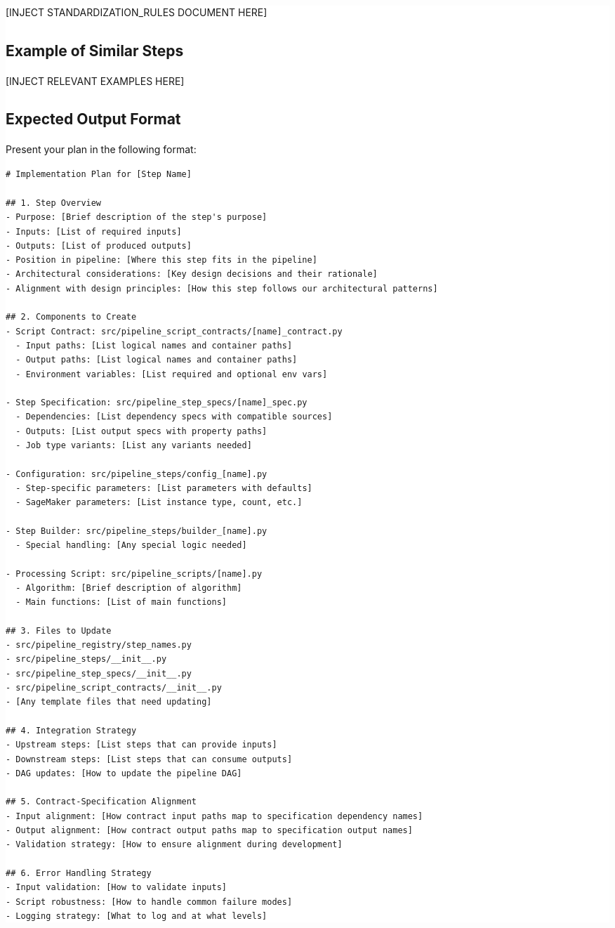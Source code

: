 [INJECT STANDARDIZATION_RULES DOCUMENT HERE]

## Example of Similar Steps

[INJECT RELEVANT EXAMPLES HERE]

## Expected Output Format

Present your plan in the following format:

```
# Implementation Plan for [Step Name]

## 1. Step Overview
- Purpose: [Brief description of the step's purpose]
- Inputs: [List of required inputs]
- Outputs: [List of produced outputs]
- Position in pipeline: [Where this step fits in the pipeline]
- Architectural considerations: [Key design decisions and their rationale]
- Alignment with design principles: [How this step follows our architectural patterns]

## 2. Components to Create
- Script Contract: src/pipeline_script_contracts/[name]_contract.py
  - Input paths: [List logical names and container paths]
  - Output paths: [List logical names and container paths]
  - Environment variables: [List required and optional env vars]
  
- Step Specification: src/pipeline_step_specs/[name]_spec.py
  - Dependencies: [List dependency specs with compatible sources]
  - Outputs: [List output specs with property paths]
  - Job type variants: [List any variants needed]
  
- Configuration: src/pipeline_steps/config_[name].py
  - Step-specific parameters: [List parameters with defaults]
  - SageMaker parameters: [List instance type, count, etc.]
  
- Step Builder: src/pipeline_steps/builder_[name].py
  - Special handling: [Any special logic needed]
  
- Processing Script: src/pipeline_scripts/[name].py
  - Algorithm: [Brief description of algorithm]
  - Main functions: [List of main functions]

## 3. Files to Update
- src/pipeline_registry/step_names.py
- src/pipeline_steps/__init__.py
- src/pipeline_step_specs/__init__.py
- src/pipeline_script_contracts/__init__.py
- [Any template files that need updating]

## 4. Integration Strategy
- Upstream steps: [List steps that can provide inputs]
- Downstream steps: [List steps that can consume outputs]
- DAG updates: [How to update the pipeline DAG]

## 5. Contract-Specification Alignment
- Input alignment: [How contract input paths map to specification dependency names]
- Output alignment: [How contract output paths map to specification output names]
- Validation strategy: [How to ensure alignment during development]

## 6. Error Handling Strategy
- Input validation: [How to validate inputs]
- Script robustness: [How to handle common failure modes]
- Logging strategy: [What to log and at what levels]
```